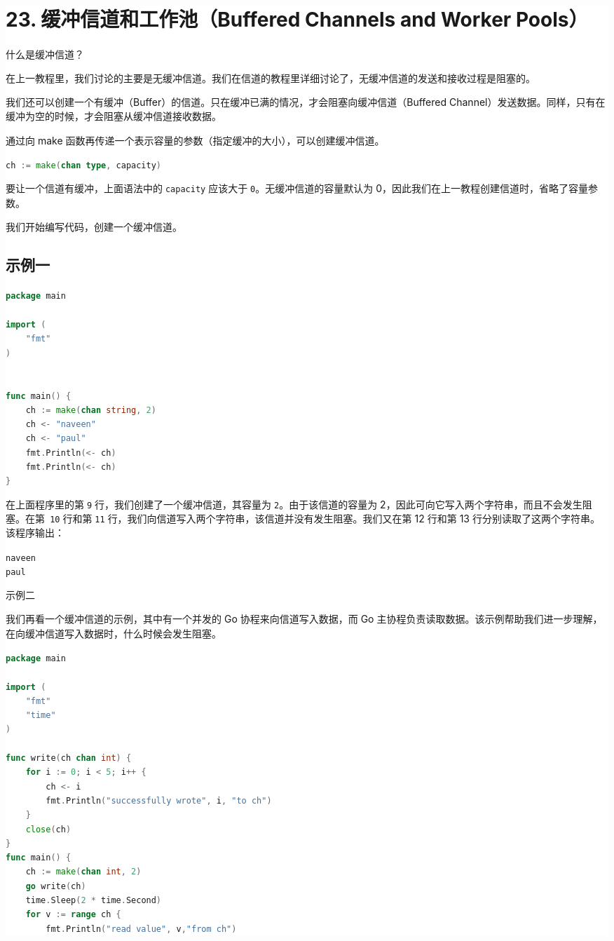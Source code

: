 # 23. 缓冲信道和工作池（Buffered Channels and Worker Pools） 
什么是缓冲信道？

在上一教程里，我们讨论的主要是无缓冲信道。我们在信道的教程里详细讨论了，无缓冲信道的发送和接收过程是阻塞的。

我们还可以创建一个有缓冲（Buffer）的信道。只在缓冲已满的情况，才会阻塞向缓冲信道（Buffered Channel）发送数据。同样，只有在缓冲为空的时候，才会阻塞从缓冲信道接收数据。

通过向 make 函数再传递一个表示容量的参数（指定缓冲的大小），可以创建缓冲信道。 
```go
ch := make(chan type, capacity)
```


要让一个信道有缓冲，上面语法中的 `capacity` 应该大于 `0`。无缓冲信道的容量默认为 0，因此我们在上一教程创建信道时，省略了容量参数。

我们开始编写代码，创建一个缓冲信道。 


## 示例一
```go
package main

import (  
    "fmt"
)


func main() {  
    ch := make(chan string, 2)
    ch <- "naveen"
    ch <- "paul"
    fmt.Println(<- ch)
    fmt.Println(<- ch)
}
```
在上面程序里的第 `9` 行，我们创建了一个缓冲信道，其容量为 `2`。由于该信道的容量为 2，因此可向它写入两个字符串，而且不会发生阻塞。在第` 10` 行和第 `11` 行，我们向信道写入两个字符串，该信道并没有发生阻塞。我们又在第 12 行和第 13 行分别读取了这两个字符串。该程序输出：
```sh
naveen  
paul
```


示例二

我们再看一个缓冲信道的示例，其中有一个并发的 Go 协程来向信道写入数据，而 Go 主协程负责读取数据。该示例帮助我们进一步理解，在向缓冲信道写入数据时，什么时候会发生阻塞。 
```go
package main

import (  
    "fmt"
    "time"
)

func write(ch chan int) {  
    for i := 0; i < 5; i++ {
        ch <- i
        fmt.Println("successfully wrote", i, "to ch")
    }
    close(ch)
}
func main() {  
    ch := make(chan int, 2)
    go write(ch)
    time.Sleep(2 * time.Second)
    for v := range ch {
        fmt.Println("read value", v,"from ch")
```
